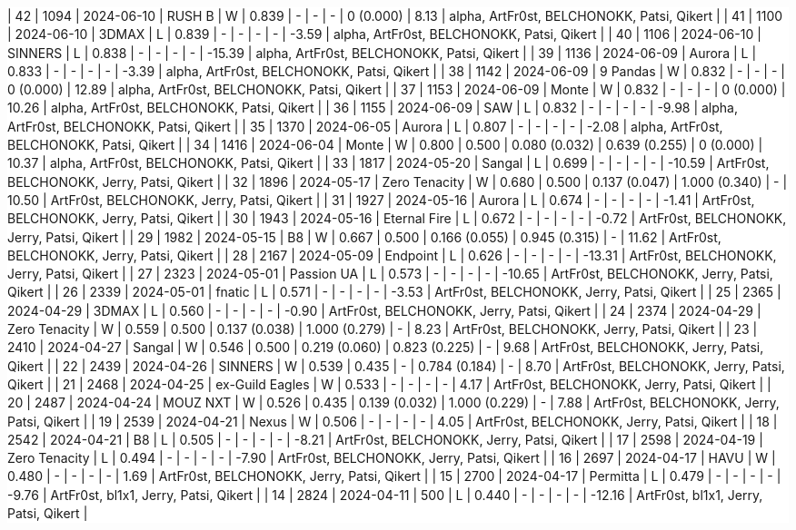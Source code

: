 |           42 |     1094 | 2024-06-10 | RUSH B            | W   | 0.839      | -            | -                | -                | 0 (0.000) |     8.13 | alpha, ArtFr0st, BELCHONOKK, Patsi, Qikert |
|           41 |     1100 | 2024-06-10 | 3DMAX             | L   | 0.839      | -            | -                | -                | -         |    -3.59 | alpha, ArtFr0st, BELCHONOKK, Patsi, Qikert |
|           40 |     1106 | 2024-06-10 | SINNERS           | L   | 0.838      | -            | -                | -                | -         |   -15.39 | alpha, ArtFr0st, BELCHONOKK, Patsi, Qikert |
|           39 |     1136 | 2024-06-09 | Aurora            | L   | 0.833      | -            | -                | -                | -         |    -3.39 | alpha, ArtFr0st, BELCHONOKK, Patsi, Qikert |
|           38 |     1142 | 2024-06-09 | 9 Pandas          | W   | 0.832      | -            | -                | -                | 0 (0.000) |    12.89 | alpha, ArtFr0st, BELCHONOKK, Patsi, Qikert |
|           37 |     1153 | 2024-06-09 | Monte             | W   | 0.832      | -            | -                | -                | 0 (0.000) |    10.26 | alpha, ArtFr0st, BELCHONOKK, Patsi, Qikert |
|           36 |     1155 | 2024-06-09 | SAW               | L   | 0.832      | -            | -                | -                | -         |    -9.98 | alpha, ArtFr0st, BELCHONOKK, Patsi, Qikert |
|           35 |     1370 | 2024-06-05 | Aurora            | L   | 0.807      | -            | -                | -                | -         |    -2.08 | alpha, ArtFr0st, BELCHONOKK, Patsi, Qikert |
|           34 |     1416 | 2024-06-04 | Monte             | W   | 0.800      | 0.500        | 0.080 (0.032)    | 0.639 (0.255)    | 0 (0.000) |    10.37 | alpha, ArtFr0st, BELCHONOKK, Patsi, Qikert |
|           33 |     1817 | 2024-05-20 | Sangal            | L   | 0.699      | -            | -                | -                | -         |   -10.59 | ArtFr0st, BELCHONOKK, Jerry, Patsi, Qikert |
|           32 |     1896 | 2024-05-17 | Zero Tenacity     | W   | 0.680      | 0.500        | 0.137 (0.047)    | 1.000 (0.340)    | -         |    10.50 | ArtFr0st, BELCHONOKK, Jerry, Patsi, Qikert |
|           31 |     1927 | 2024-05-16 | Aurora            | L   | 0.674      | -            | -                | -                | -         |    -1.41 | ArtFr0st, BELCHONOKK, Jerry, Patsi, Qikert |
|           30 |     1943 | 2024-05-16 | Eternal Fire      | L   | 0.672      | -            | -                | -                | -         |    -0.72 | ArtFr0st, BELCHONOKK, Jerry, Patsi, Qikert |
|           29 |     1982 | 2024-05-15 | B8                | W   | 0.667      | 0.500        | 0.166 (0.055)    | 0.945 (0.315)    | -         |    11.62 | ArtFr0st, BELCHONOKK, Jerry, Patsi, Qikert |
|           28 |     2167 | 2024-05-09 | Endpoint          | L   | 0.626      | -            | -                | -                | -         |   -13.31 | ArtFr0st, BELCHONOKK, Jerry, Patsi, Qikert |
|           27 |     2323 | 2024-05-01 | Passion UA        | L   | 0.573      | -            | -                | -                | -         |   -10.65 | ArtFr0st, BELCHONOKK, Jerry, Patsi, Qikert |
|           26 |     2339 | 2024-05-01 | fnatic            | L   | 0.571      | -            | -                | -                | -         |    -3.53 | ArtFr0st, BELCHONOKK, Jerry, Patsi, Qikert |
|           25 |     2365 | 2024-04-29 | 3DMAX             | L   | 0.560      | -            | -                | -                | -         |    -0.90 | ArtFr0st, BELCHONOKK, Jerry, Patsi, Qikert |
|           24 |     2374 | 2024-04-29 | Zero Tenacity     | W   | 0.559      | 0.500        | 0.137 (0.038)    | 1.000 (0.279)    | -         |     8.23 | ArtFr0st, BELCHONOKK, Jerry, Patsi, Qikert |
|           23 |     2410 | 2024-04-27 | Sangal            | W   | 0.546      | 0.500        | 0.219 (0.060)    | 0.823 (0.225)    | -         |     9.68 | ArtFr0st, BELCHONOKK, Jerry, Patsi, Qikert |
|           22 |     2439 | 2024-04-26 | SINNERS           | W   | 0.539      | 0.435        | -                | 0.784 (0.184)    | -         |     8.70 | ArtFr0st, BELCHONOKK, Jerry, Patsi, Qikert |
|           21 |     2468 | 2024-04-25 | ex-Guild Eagles   | W   | 0.533      | -            | -                | -                | -         |     4.17 | ArtFr0st, BELCHONOKK, Jerry, Patsi, Qikert |
|           20 |     2487 | 2024-04-24 | MOUZ NXT          | W   | 0.526      | 0.435        | 0.139 (0.032)    | 1.000 (0.229)    | -         |     7.88 | ArtFr0st, BELCHONOKK, Jerry, Patsi, Qikert |
|           19 |     2539 | 2024-04-21 | Nexus             | W   | 0.506      | -            | -                | -                | -         |     4.05 | ArtFr0st, BELCHONOKK, Jerry, Patsi, Qikert |
|           18 |     2542 | 2024-04-21 | B8                | L   | 0.505      | -            | -                | -                | -         |    -8.21 | ArtFr0st, BELCHONOKK, Jerry, Patsi, Qikert |
|           17 |     2598 | 2024-04-19 | Zero Tenacity     | L   | 0.494      | -            | -                | -                | -         |    -7.90 | ArtFr0st, BELCHONOKK, Jerry, Patsi, Qikert |
|           16 |     2697 | 2024-04-17 | HAVU              | W   | 0.480      | -            | -                | -                | -         |     1.69 | ArtFr0st, BELCHONOKK, Jerry, Patsi, Qikert |
|           15 |     2700 | 2024-04-17 | Permitta          | L   | 0.479      | -            | -                | -                | -         |    -9.76 | ArtFr0st, bl1x1, Jerry, Patsi, Qikert      |
|           14 |     2824 | 2024-04-11 | 500               | L   | 0.440      | -            | -                | -                | -         |   -12.16 | ArtFr0st, bl1x1, Jerry, Patsi, Qikert      |